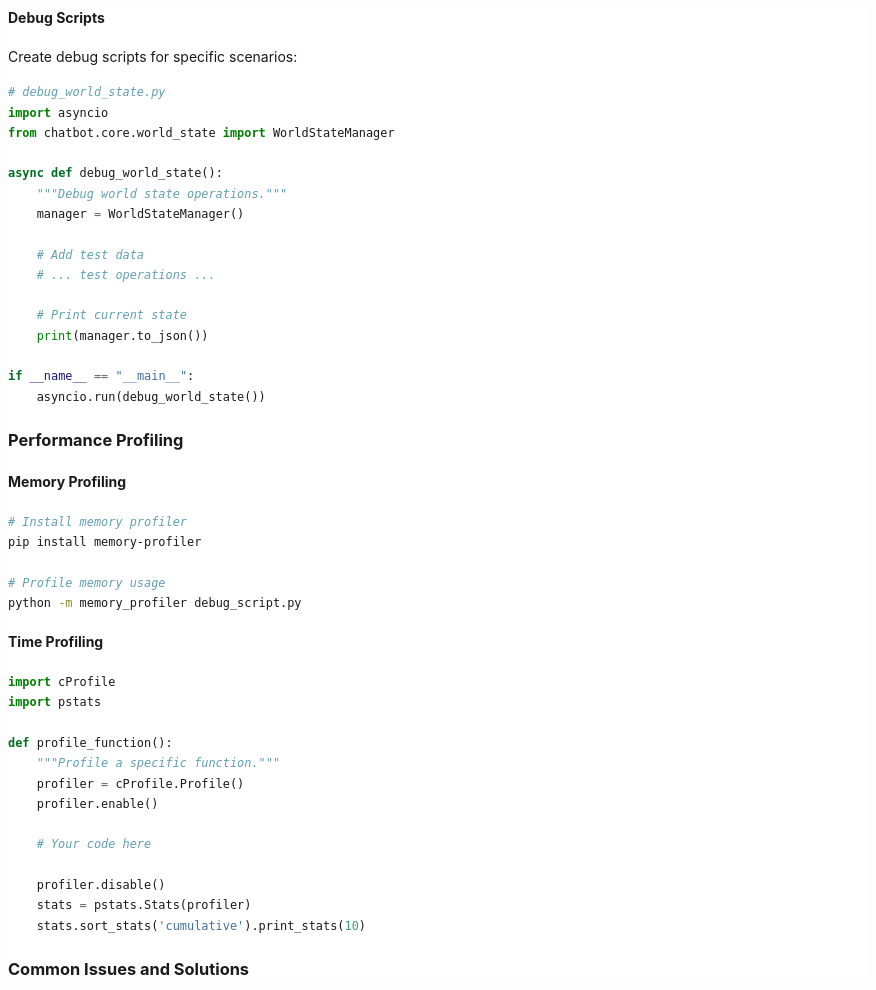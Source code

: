 #### Debug Scripts
Create debug scripts for specific scenarios:

```python
# debug_world_state.py
import asyncio
from chatbot.core.world_state import WorldStateManager

async def debug_world_state():
    """Debug world state operations."""
    manager = WorldStateManager()
    
    # Add test data
    # ... test operations ...
    
    # Print current state
    print(manager.to_json())
    
if __name__ == "__main__":
    asyncio.run(debug_world_state())
```

### Performance Profiling

#### Memory Profiling
```bash
# Install memory profiler
pip install memory-profiler

# Profile memory usage
python -m memory_profiler debug_script.py
```

#### Time Profiling
```python
import cProfile
import pstats

def profile_function():
    """Profile a specific function."""
    profiler = cProfile.Profile()
    profiler.enable()
    
    # Your code here
    
    profiler.disable()
    stats = pstats.Stats(profiler)
    stats.sort_stats('cumulative').print_stats(10)
```

### Common Issues and Solutions
